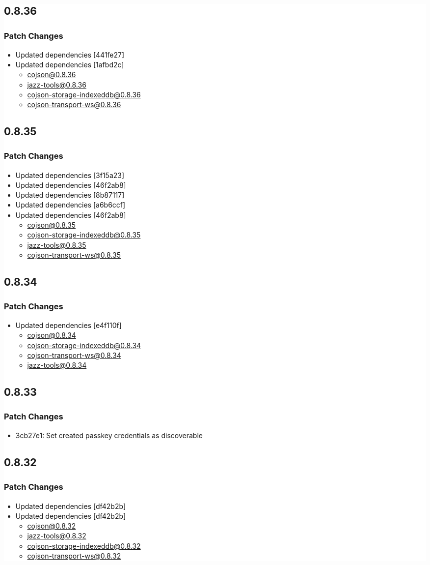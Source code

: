 ## 0.8.36

### Patch Changes

- Updated dependencies [441fe27]
- Updated dependencies [1afbd2c]
  - cojson@0.8.36
  - jazz-tools@0.8.36
  - cojson-storage-indexeddb@0.8.36
  - cojson-transport-ws@0.8.36

## 0.8.35

### Patch Changes

- Updated dependencies [3f15a23]
- Updated dependencies [46f2ab8]
- Updated dependencies [8b87117]
- Updated dependencies [a6b6ccf]
- Updated dependencies [46f2ab8]
  - cojson@0.8.35
  - cojson-storage-indexeddb@0.8.35
  - jazz-tools@0.8.35
  - cojson-transport-ws@0.8.35

## 0.8.34

### Patch Changes

- Updated dependencies [e4f110f]
  - cojson@0.8.34
  - cojson-storage-indexeddb@0.8.34
  - cojson-transport-ws@0.8.34
  - jazz-tools@0.8.34

## 0.8.33

### Patch Changes

- 3cb27e1: Set created passkey credentials as discoverable

## 0.8.32

### Patch Changes

- Updated dependencies [df42b2b]
- Updated dependencies [df42b2b]
  - cojson@0.8.32
  - jazz-tools@0.8.32
  - cojson-storage-indexeddb@0.8.32
  - cojson-transport-ws@0.8.32
